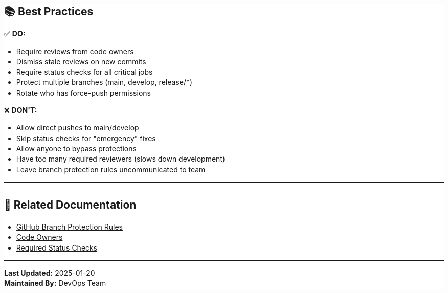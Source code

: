 
## 📚 Best Practices

✅ **DO:**
- Require reviews from code owners
- Dismiss stale reviews on new commits
- Require status checks for all critical jobs
- Protect multiple branches (main, develop, release/*)
- Rotate who has force-push permissions

❌ **DON'T:**
- Allow direct pushes to main/develop
- Skip status checks for "emergency" fixes
- Allow anyone to bypass protections
- Have too many required reviewers (slows down development)
- Leave branch protection rules uncommunicated to team

---

## 🔗 Related Documentation

- [GitHub Branch Protection Rules](https://docs.github.com/en/repositories/configuring-branches-and-merges-in-your-repository/managing-protected-branches/about-protected-branches)
- [Code Owners](https://docs.github.com/en/repositories/managing-your-repositorys-settings-and-features/customizing-your-repository/about-code-owners)
- [Required Status Checks](https://docs.github.com/en/repositories/configuring-branches-and-merges-in-your-repository/managing-protected-branches/about-protected-branches#require-status-checks-before-merging)

---

**Last Updated:** 2025-01-20  
**Maintained By:** DevOps Team




